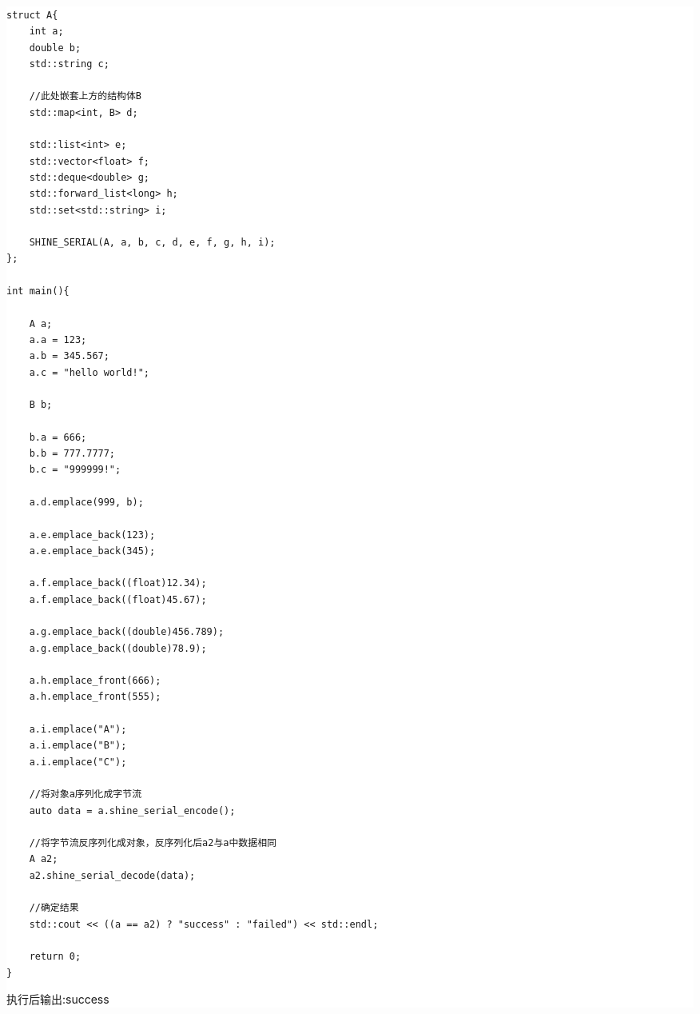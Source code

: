 	struct A{
	    int a;
	    double b;
	    std::string c;
	
	    //此处嵌套上方的结构体B
	    std::map<int, B> d;
	
	    std::list<int> e;
	    std::vector<float> f;
	    std::deque<double> g;
	    std::forward_list<long> h;
	    std::set<std::string> i;
	
	    SHINE_SERIAL(A, a, b, c, d, e, f, g, h, i);
	};
	
	int main(){
	
	    A a;
	    a.a = 123;
	    a.b = 345.567;
	    a.c = "hello world!";
	
	    B b;
	
	    b.a = 666;
	    b.b = 777.7777;
	    b.c = "999999!";
	
	    a.d.emplace(999, b);
	
	    a.e.emplace_back(123);
	    a.e.emplace_back(345);
	
	    a.f.emplace_back((float)12.34);
	    a.f.emplace_back((float)45.67);
	
	    a.g.emplace_back((double)456.789);
	    a.g.emplace_back((double)78.9);
	
	    a.h.emplace_front(666);
	    a.h.emplace_front(555);
	
	    a.i.emplace("A");
	    a.i.emplace("B");
	    a.i.emplace("C");
	
	    //将对象a序列化成字节流
	    auto data = a.shine_serial_encode();
	
	    //将字节流反序列化成对象，反序列化后a2与a中数据相同
	    A a2;
	    a2.shine_serial_decode(data);
	
        //确定结果
	    std::cout << ((a == a2) ? "success" : "failed") << std::endl;
	
	    return 0;
	}


执行后输出:success	
